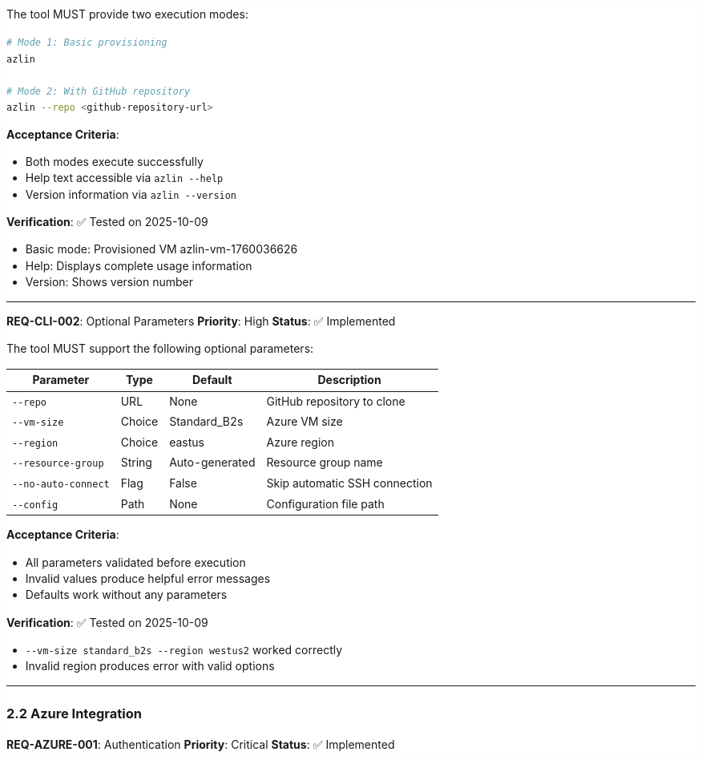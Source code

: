 The tool MUST provide two execution modes:

```bash
# Mode 1: Basic provisioning
azlin

# Mode 2: With GitHub repository
azlin --repo <github-repository-url>
```

**Acceptance Criteria**:
- Both modes execute successfully
- Help text accessible via `azlin --help`
- Version information via `azlin --version`

**Verification**: ✅ Tested on 2025-10-09
- Basic mode: Provisioned VM azlin-vm-1760036626
- Help: Displays complete usage information
- Version: Shows version number

---

**REQ-CLI-002**: Optional Parameters
**Priority**: High
**Status**: ✅ Implemented

The tool MUST support the following optional parameters:

| Parameter | Type | Default | Description |
|-----------|------|---------|-------------|
| `--repo` | URL | None | GitHub repository to clone |
| `--vm-size` | Choice | Standard_B2s | Azure VM size |
| `--region` | Choice | eastus | Azure region |
| `--resource-group` | String | Auto-generated | Resource group name |
| `--no-auto-connect` | Flag | False | Skip automatic SSH connection |
| `--config` | Path | None | Configuration file path |

**Acceptance Criteria**:
- All parameters validated before execution
- Invalid values produce helpful error messages
- Defaults work without any parameters

**Verification**: ✅ Tested on 2025-10-09
- `--vm-size standard_b2s --region westus2` worked correctly
- Invalid region produces error with valid options

---

### 2.2 Azure Integration

**REQ-AZURE-001**: Authentication
**Priority**: Critical
**Status**: ✅ Implemented
